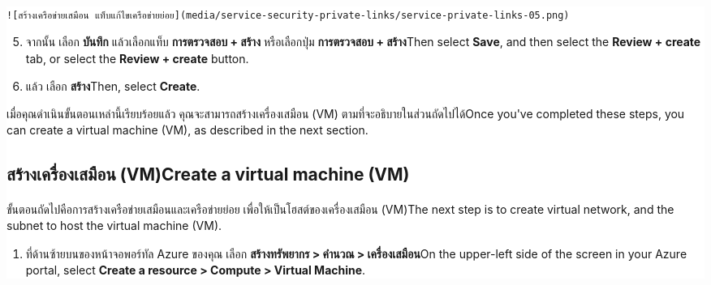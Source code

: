     ![สร้างเครือข่ายเสมือน แท็บแก้ไขเครือข่ายย่อย](media/service-security-private-links/service-private-links-05.png)

5. <span data-ttu-id="f76f8-195">จากนั้น เลือก **บันทึก** แล้วเลือกแท็บ **การตรวจสอบ + สร้าง** หรือเลือกปุ่ม **การตรวจสอบ + สร้าง**</span><span class="sxs-lookup"><span data-stu-id="f76f8-195">Then select **Save**, and then select the **Review + create** tab, or select the **Review + create** button.</span></span> 

6. <span data-ttu-id="f76f8-196">แล้ว เลือก **สร้าง**</span><span class="sxs-lookup"><span data-stu-id="f76f8-196">Then, select **Create**.</span></span>

<span data-ttu-id="f76f8-197">เมื่อคุณดำเนินขั้นตอนเหล่านี้เรียบร้อยแล้ว คุณจะสามารถสร้างเครื่องเสมือน (VM) ตามที่จะอธิบายในส่วนถัดไปได้</span><span class="sxs-lookup"><span data-stu-id="f76f8-197">Once you've completed these steps, you can create a virtual machine (VM), as described in the next section.</span></span>

## <a name="create-a-virtual-machine-vm"></a><span data-ttu-id="f76f8-198">สร้างเครื่องเสมือน (VM)</span><span class="sxs-lookup"><span data-stu-id="f76f8-198">Create a virtual machine (VM)</span></span>

<span data-ttu-id="f76f8-199">ขั้นตอนถัดไปคือการสร้างเครือข่ายเสมือนและเครือข่ายย่อย เพื่อให้เป็นโฮสต์ของเครื่องเสมือน (VM)</span><span class="sxs-lookup"><span data-stu-id="f76f8-199">The next step is to create virtual network, and the subnet to host the virtual machine (VM).</span></span>

1. <span data-ttu-id="f76f8-200">ที่ด้านซ้ายบนของหน้าจอพอร์ทัล Azure ของคุณ เลือก **สร้างทรัพยากร > คำนวณ > เครื่องเสมือน**</span><span class="sxs-lookup"><span data-stu-id="f76f8-200">On the upper-left side of the screen in your Azure portal, select **Create a resource > Compute > Virtual Machine**.</span></span>
